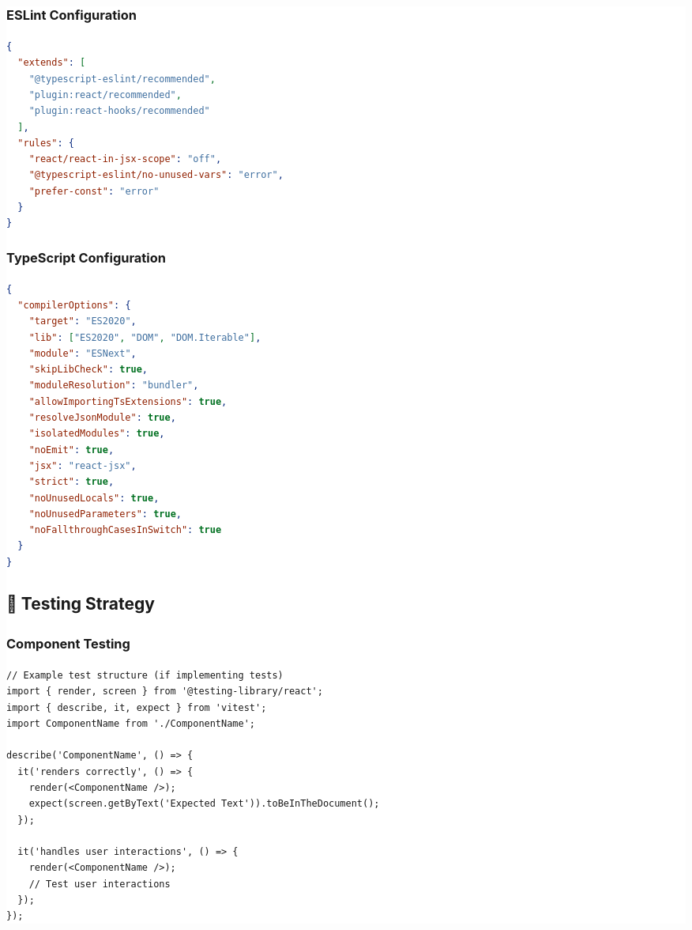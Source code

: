 ### ESLint Configuration
```json
{
  "extends": [
    "@typescript-eslint/recommended",
    "plugin:react/recommended",
    "plugin:react-hooks/recommended"
  ],
  "rules": {
    "react/react-in-jsx-scope": "off",
    "@typescript-eslint/no-unused-vars": "error",
    "prefer-const": "error"
  }
}
```

### TypeScript Configuration
```json
{
  "compilerOptions": {
    "target": "ES2020",
    "lib": ["ES2020", "DOM", "DOM.Iterable"],
    "module": "ESNext",
    "skipLibCheck": true,
    "moduleResolution": "bundler",
    "allowImportingTsExtensions": true,
    "resolveJsonModule": true,
    "isolatedModules": true,
    "noEmit": true,
    "jsx": "react-jsx",
    "strict": true,
    "noUnusedLocals": true,
    "noUnusedParameters": true,
    "noFallthroughCasesInSwitch": true
  }
}
```

## 🧪 Testing Strategy

### Component Testing
```tsx
// Example test structure (if implementing tests)
import { render, screen } from '@testing-library/react';
import { describe, it, expect } from 'vitest';
import ComponentName from './ComponentName';

describe('ComponentName', () => {
  it('renders correctly', () => {
    render(<ComponentName />);
    expect(screen.getByText('Expected Text')).toBeInTheDocument();
  });

  it('handles user interactions', () => {
    render(<ComponentName />);
    // Test user interactions
  });
});
```
